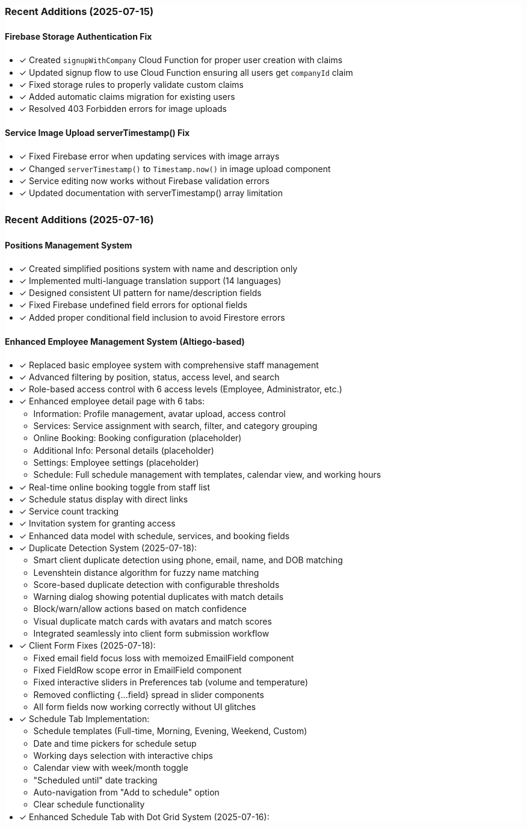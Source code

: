 ### Recent Additions (2025-07-15)

#### Firebase Storage Authentication Fix
   - ✓ Created `signupWithCompany` Cloud Function for proper user creation with claims
   - ✓ Updated signup flow to use Cloud Function ensuring all users get `companyId` claim
   - ✓ Fixed storage rules to properly validate custom claims
   - ✓ Added automatic claims migration for existing users
   - ✓ Resolved 403 Forbidden errors for image uploads

#### Service Image Upload serverTimestamp() Fix
   - ✓ Fixed Firebase error when updating services with image arrays
   - ✓ Changed `serverTimestamp()` to `Timestamp.now()` in image upload component
   - ✓ Service editing now works without Firebase validation errors
   - ✓ Updated documentation with serverTimestamp() array limitation

### Recent Additions (2025-07-16)

#### Positions Management System
   - ✓ Created simplified positions system with name and description only
   - ✓ Implemented multi-language translation support (14 languages)
   - ✓ Designed consistent UI pattern for name/description fields
   - ✓ Fixed Firebase undefined field errors for optional fields
   - ✓ Added proper conditional field inclusion to avoid Firestore errors

#### Enhanced Employee Management System (Altiego-based)
   - ✓ Replaced basic employee system with comprehensive staff management
   - ✓ Advanced filtering by position, status, access level, and search
   - ✓ Role-based access control with 6 access levels (Employee, Administrator, etc.)
   - ✓ Enhanced employee detail page with 6 tabs:
     - Information: Profile management, avatar upload, access control
     - Services: Service assignment with search, filter, and category grouping
     - Online Booking: Booking configuration (placeholder)
     - Additional Info: Personal details (placeholder)
     - Settings: Employee settings (placeholder)
     - Schedule: Full schedule management with templates, calendar view, and working hours
   - ✓ Real-time online booking toggle from staff list
   - ✓ Schedule status display with direct links
   - ✓ Service count tracking
   - ✓ Invitation system for granting access
   - ✓ Enhanced data model with schedule, services, and booking fields
   - ✓ Duplicate Detection System (2025-07-18):
     - Smart client duplicate detection using phone, email, name, and DOB matching
     - Levenshtein distance algorithm for fuzzy name matching
     - Score-based duplicate detection with configurable thresholds
     - Warning dialog showing potential duplicates with match details
     - Block/warn/allow actions based on match confidence
     - Visual duplicate match cards with avatars and match scores
     - Integrated seamlessly into client form submission workflow
   - ✓ Client Form Fixes (2025-07-18):
     - Fixed email field focus loss with memoized EmailField component
     - Fixed FieldRow scope error in EmailField component
     - Fixed interactive sliders in Preferences tab (volume and temperature)
     - Removed conflicting {...field} spread in slider components
     - All form fields now working correctly without UI glitches
   - ✓ Schedule Tab Implementation:
     - Schedule templates (Full-time, Morning, Evening, Weekend, Custom)
     - Date and time pickers for schedule setup
     - Working days selection with interactive chips
     - Calendar view with week/month toggle
     - "Scheduled until" date tracking
     - Auto-navigation from "Add to schedule" option
     - Clear schedule functionality
   - ✓ Enhanced Schedule Tab with Dot Grid System (2025-07-16):